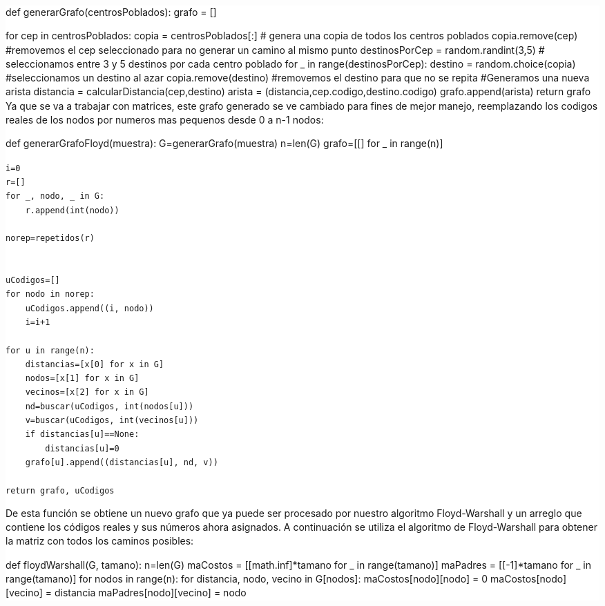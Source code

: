 def generarGrafo(centrosPoblados):
   grafo = []
   
   for cep in centrosPoblados:
       copia = centrosPoblados[:] # genera una copia de todos los centros poblados
       copia.remove(cep) #removemos el cep seleccionado para no generar un camino al mismo punto
       destinosPorCep = random.randint(3,5) # seleccionamos entre 3 y 5 destinos por cada centro poblado
       for _ in range(destinosPorCep):
           destino = random.choice(copia) #seleccionamos un destino al azar
           copia.remove(destino) #removemos el destino para que no se repita
           #Generamos una nueva arista
           distancia = calcularDistancia(cep,destino)
           arista = (distancia,cep.codigo,destino.codigo)
           grafo.append(arista)
   return grafo
Ya que se va a trabajar con matrices, este grafo generado se ve cambiado para fines de mejor manejo, reemplazando los codigos reales de los nodos por numeros mas pequenos desde 0 a n-1 nodos:

def generarGrafoFloyd(muestra):
    G=generarGrafo(muestra)
    n=len(G)
    grafo=[[] for _ in range(n)]
    
    i=0
    r=[]
    for _, nodo, _ in G:
        r.append(int(nodo))
        
    norep=repetidos(r)


    uCodigos=[]
    for nodo in norep:
        uCodigos.append((i, nodo))
        i=i+1

    for u in range(n):
        distancias=[x[0] for x in G]
        nodos=[x[1] for x in G]
        vecinos=[x[2] for x in G]
        nd=buscar(uCodigos, int(nodos[u]))
        v=buscar(uCodigos, int(vecinos[u]))
        if distancias[u]==None:
            distancias[u]=0
        grafo[u].append((distancias[u], nd, v))
        
    return grafo, uCodigos
De esta función se obtiene un nuevo grafo que ya puede ser procesado por nuestro algoritmo Floyd-Warshall y un arreglo que contiene los códigos reales y sus números ahora asignados. A continuación se utiliza el algoritmo de Floyd-Warshall para obtener la matriz con todos los caminos posibles:

def floydWarshall(G, tamano):
    n=len(G)
    maCostos = [[math.inf]*tamano for _ in range(tamano)]
    maPadres = [[-1]*tamano for _ in range(tamano)]
    for nodos in range(n):
        for distancia, nodo, vecino in G[nodos]:
            maCostos[nodo][nodo] = 0
            maCostos[nodo][vecino] = distancia
            maPadres[nodo][vecino] = nodo
            